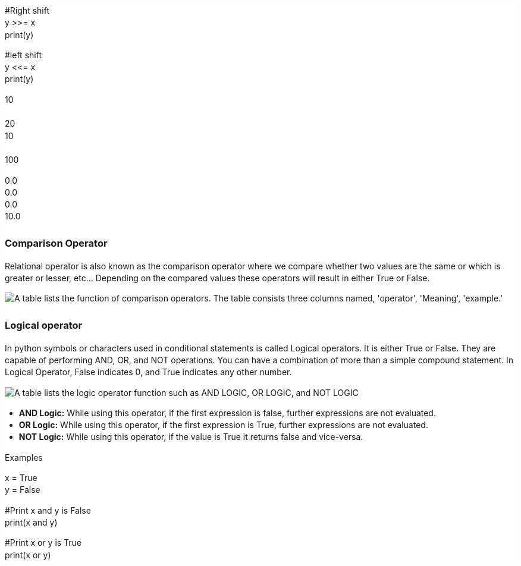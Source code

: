 
#Right shift<br>
y >>= x <br>
print(y)<br>

#left shift<br>
y <<= x<br>
print(y)<br>


10<br>	
20 <br>
10<br>	
100<br>		

0.0<br>
0.0<br>
0.0<br>
10.0<br>



### Comparison Operator

Relational operator is also known as the comparison operator where we compare whether two values are the same or which is greater or lesser, etc... Depending on the compared values these operators will result in either True or False.

<Image src="https://learnbay-wb.s3.ap-south-1.amazonaws.com/main-blog/blog/operators-in-python-5.jpeg" style="width:100%" class="img" alt="A table lists the function of comparison operators. The table consists three columns named, 'operator', 'Meaning', 'example.'"/>

### Logical operator

In python symbols or characters used in conditional statements is called Logical operators. It is either True or False. They are capable of performing AND, OR, and NOT operations. You can have a combination of more than a simple compound statement. In Logical Operator, False indicates 0, and True indicates any other number.

<Image src="https://learnbay-wb.s3.ap-south-1.amazonaws.com/main-blog/blog/operators-in-python-6.jpeg" style="width:100%" class="img" alt="A table lists the logic operator function such as AND LOGIC, OR LOGIC, and NOT LOGIC"/>

- **AND Logic:** While using this operator, if the first expression is false, further expressions are not evaluated.
- **OR Logic:** While using this operator, if the first expression is True, further expressions are not evaluated.
- **NOT Logic:** While using this operator, if the value is True it returns false and vice-versa.

Examples

 x = True  <br>
 y = False<br>

#Print x and y is False <br>
 print(x and y)<br>

#Print x or y is True<br>
 print(x or y)<br>
